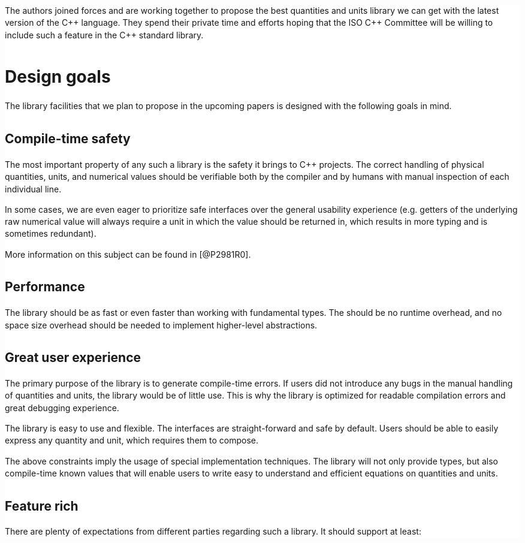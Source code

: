 The authors joined forces and are working together to propose the best quantities and units library
we can get with the latest version of the C++ language. They spend their private time and efforts
hoping that the ISO C++ Committee will be willing to include such a feature in the C++ standard
library.


# Design goals

The library facilities that we plan to propose in the upcoming papers is designed with
the following goals in mind.

## Compile-time safety

The most important property of any such a library is the safety it brings to C++ projects.
The correct handling of physical quantities, units, and numerical values should be verifiable both by
the compiler and by humans with manual inspection
of each individual line.

In some cases, we are even eager to prioritize safe interfaces over the general usability experience
(e.g. getters of the underlying raw numerical value will always require a unit in which the value should
be returned in, which results in more typing and is sometimes redundant).

More information on this subject can be found in [@P2981R0].

## Performance

The library should be as fast or even faster than working with fundamental types. The should
be no runtime overhead, and no space size overhead should be needed to implement higher-level
abstractions.

## Great user experience

The primary purpose of the library is to generate compile-time errors. If users
did not introduce any bugs in the manual handling of quantities and units, the library would be
of little use. This is why the library is optimized for readable compilation errors
and great debugging experience.

The library is easy to use and flexible. The interfaces are straight-forward
and safe by default. Users should be able to easily express any quantity and unit, which requires
them to compose.

The above constraints imply the usage of special implementation techniques. The library will not
only provide types, but also compile-time known values that will enable users to write easy
to understand and efficient equations on quantities and units.

## Feature rich

There are plenty of expectations from different parties regarding such a library. It should support
at least:
